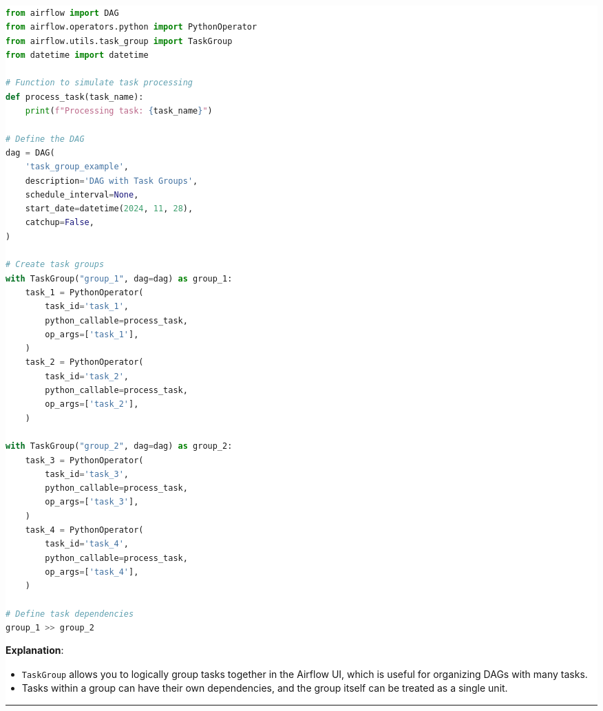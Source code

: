 ```python
from airflow import DAG
from airflow.operators.python import PythonOperator
from airflow.utils.task_group import TaskGroup
from datetime import datetime

# Function to simulate task processing
def process_task(task_name):
    print(f"Processing task: {task_name}")

# Define the DAG
dag = DAG(
    'task_group_example',
    description='DAG with Task Groups',
    schedule_interval=None,
    start_date=datetime(2024, 11, 28),
    catchup=False,
)

# Create task groups
with TaskGroup("group_1", dag=dag) as group_1:
    task_1 = PythonOperator(
        task_id='task_1',
        python_callable=process_task,
        op_args=['task_1'],
    )
    task_2 = PythonOperator(
        task_id='task_2',
        python_callable=process_task,
        op_args=['task_2'],
    )

with TaskGroup("group_2", dag=dag) as group_2:
    task_3 = PythonOperator(
        task_id='task_3',
        python_callable=process_task,
        op_args=['task_3'],
    )
    task_4 = PythonOperator(
        task_id='task_4',
        python_callable=process_task,
        op_args=['task_4'],
    )

# Define task dependencies
group_1 >> group_2
```

**Explanation**:
- `TaskGroup` allows you to logically group tasks together in the Airflow UI, which is useful for organizing DAGs with many tasks.
- Tasks within a group can have their own dependencies, and the group itself can be treated as a single unit.

---